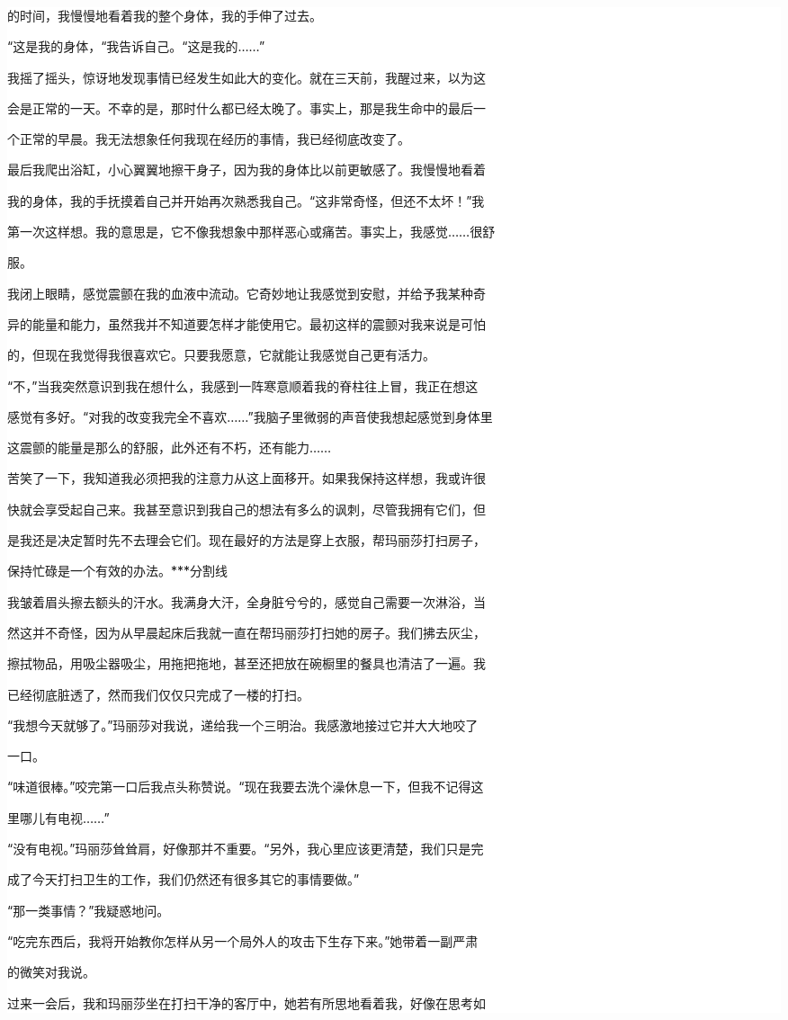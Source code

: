 的时间，我慢慢地看着我的整个身体，我的手伸了过去。

“这是我的身体，“我告诉自己。“这是我的……”

我摇了摇头，惊讶地发现事情已经发生如此大的变化。就在三天前，我醒过来，以为这

会是正常的一天。不幸的是，那时什么都已经太晚了。事实上，那是我生命中的最后一

个正常的早晨。我无法想象任何我现在经历的事情，我已经彻底改变了。

最后我爬出浴缸，小心翼翼地擦干身子，因为我的身体比以前更敏感了。我慢慢地看着

我的身体，我的手抚摸着自己并开始再次熟悉我自己。“这非常奇怪，但还不太坏！”我

第一次这样想。我的意思是，它不像我想象中那样恶心或痛苦。事实上，我感觉……很舒

服。

我闭上眼睛，感觉震颤在我的血液中流动。它奇妙地让我感觉到安慰，并给予我某种奇

异的能量和能力，虽然我并不知道要怎样才能使用它。最初这样的震颤对我来说是可怕

的，但现在我觉得我很喜欢它。只要我愿意，它就能让我感觉自己更有活力。

“不，”当我突然意识到我在想什么，我感到一阵寒意顺着我的脊柱往上冒，我正在想这

感觉有多好。“对我的改变我完全不喜欢……”我脑子里微弱的声音使我想起感觉到身体里

这震颤的能量是那么的舒服，此外还有不朽，还有能力……

苦笑了一下，我知道我必须把我的注意力从这上面移开。如果我保持这样想，我或许很

快就会享受起自己来。我甚至意识到我自己的想法有多么的讽刺，尽管我拥有它们，但

是我还是决定暂时先不去理会它们。现在最好的方法是穿上衣服，帮玛丽莎打扫房子，

保持忙碌是一个有效的办法。***分割线

我皱着眉头擦去额头的汗水。我满身大汗，全身脏兮兮的，感觉自己需要一次淋浴，当

然这并不奇怪，因为从早晨起床后我就一直在帮玛丽莎打扫她的房子。我们拂去灰尘，

擦拭物品，用吸尘器吸尘，用拖把拖地，甚至还把放在碗橱里的餐具也清洁了一遍。我

已经彻底脏透了，然而我们仅仅只完成了一楼的打扫。

“我想今天就够了。”玛丽莎对我说，递给我一个三明治。我感激地接过它并大大地咬了

一口。

“味道很棒。”咬完第一口后我点头称赞说。“现在我要去洗个澡休息一下，但我不记得这

里哪儿有电视……”

“没有电视。”玛丽莎耸耸肩，好像那并不重要。“另外，我心里应该更清楚，我们只是完

成了今天打扫卫生的工作，我们仍然还有很多其它的事情要做。”

“那一类事情？”我疑惑地问。

“吃完东西后，我将开始教你怎样从另一个局外人的攻击下生存下来。”她带着一副严肃

的微笑对我说。

过来一会后，我和玛丽莎坐在打扫干净的客厅中，她若有所思地看着我，好像在思考如
